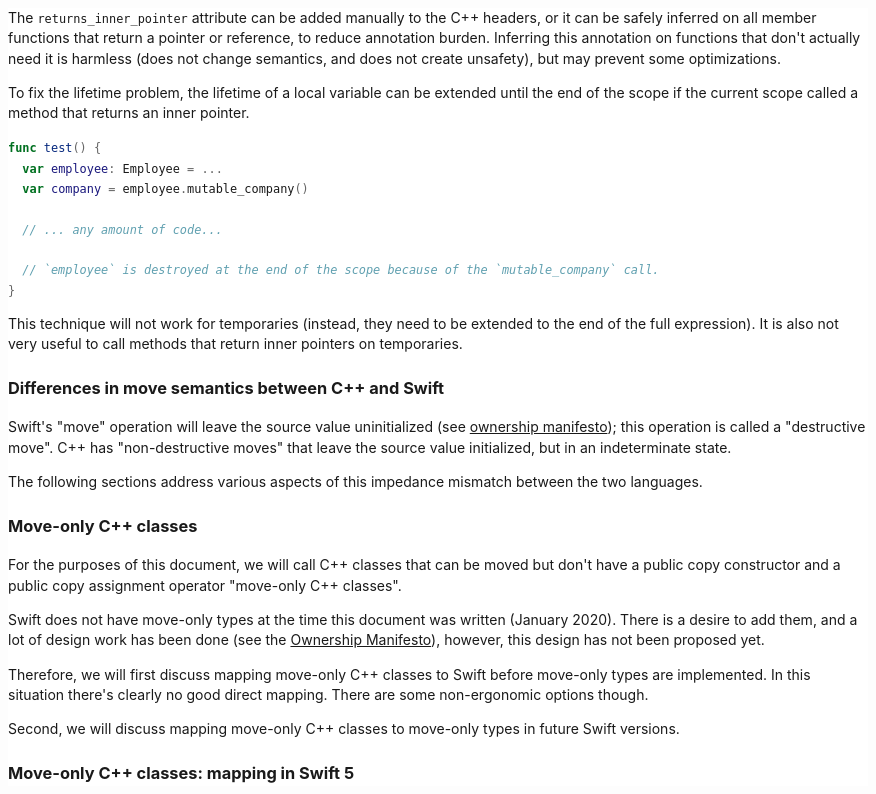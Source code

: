 The `returns_inner_pointer` attribute can be added manually to the C++ headers,
or it can be safely inferred on all member functions that return a pointer or
reference, to reduce annotation burden.  Inferring this annotation on functions
that don't actually need it is harmless (does not change semantics, and does not
create unsafety), but may prevent some optimizations.

To fix the lifetime problem, the lifetime of a local variable can be extended
until the end of the scope if the current scope called a method that returns an
inner pointer.

```swift
func test() {
  var employee: Employee = ...
  var company = employee.mutable_company()

  // ... any amount of code...

  // `employee` is destroyed at the end of the scope because of the `mutable_company` call.
}
```

This technique will not work for temporaries (instead, they need to be extended
to the end of the full expression). It is also not very useful to call methods
that return inner pointers on temporaries.

### Differences in move semantics between C++ and Swift

Swift's "move" operation will leave the source value uninitialized (see
[ownership manifesto](OwnershipManifesto.md)); this operation is called a
"destructive move". C++ has "non-destructive moves" that leave the source value
initialized, but in an indeterminate state.

The following sections address various aspects of this impedance mismatch
between the two languages.

### Move-only C++ classes

For the purposes of this document, we will call C++ classes that can be moved
but don't have a public copy constructor and a public copy assignment operator
"move-only C++ classes".

Swift does not have move-only types at the time this document was written
(January 2020). There is a desire to add them, and a lot of design work has been
done (see the [Ownership Manifesto](OwnershipManifesto.md)), however, this
design has not been proposed yet.

Therefore, we will first discuss mapping move-only C++ classes to Swift before
move-only types are implemented. In this situation there's clearly no good
direct mapping. There are some non-ergonomic options though.

Second, we will discuss mapping move-only C++ classes to move-only types in
future Swift versions.

### Move-only C++ classes: mapping in Swift 5
